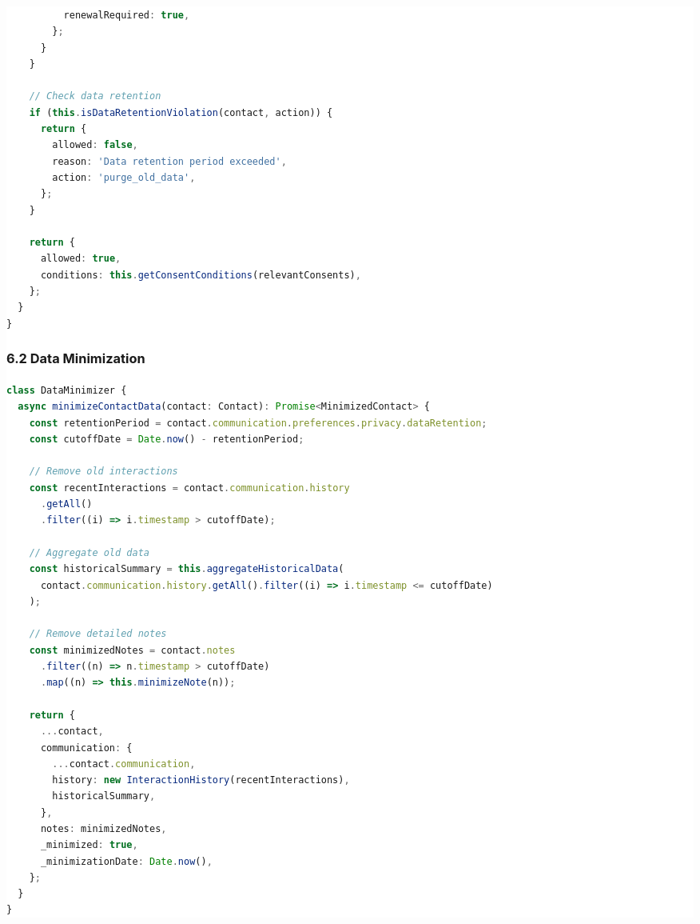 ```typescript
          renewalRequired: true,
        };
      }
    }

    // Check data retention
    if (this.isDataRetentionViolation(contact, action)) {
      return {
        allowed: false,
        reason: 'Data retention period exceeded',
        action: 'purge_old_data',
      };
    }

    return {
      allowed: true,
      conditions: this.getConsentConditions(relevantConsents),
    };
  }
}
```

### 6.2 Data Minimization

```typescript
class DataMinimizer {
  async minimizeContactData(contact: Contact): Promise<MinimizedContact> {
    const retentionPeriod = contact.communication.preferences.privacy.dataRetention;
    const cutoffDate = Date.now() - retentionPeriod;

    // Remove old interactions
    const recentInteractions = contact.communication.history
      .getAll()
      .filter((i) => i.timestamp > cutoffDate);

    // Aggregate old data
    const historicalSummary = this.aggregateHistoricalData(
      contact.communication.history.getAll().filter((i) => i.timestamp <= cutoffDate)
    );

    // Remove detailed notes
    const minimizedNotes = contact.notes
      .filter((n) => n.timestamp > cutoffDate)
      .map((n) => this.minimizeNote(n));

    return {
      ...contact,
      communication: {
        ...contact.communication,
        history: new InteractionHistory(recentInteractions),
        historicalSummary,
      },
      notes: minimizedNotes,
      _minimized: true,
      _minimizationDate: Date.now(),
    };
  }
}
```
